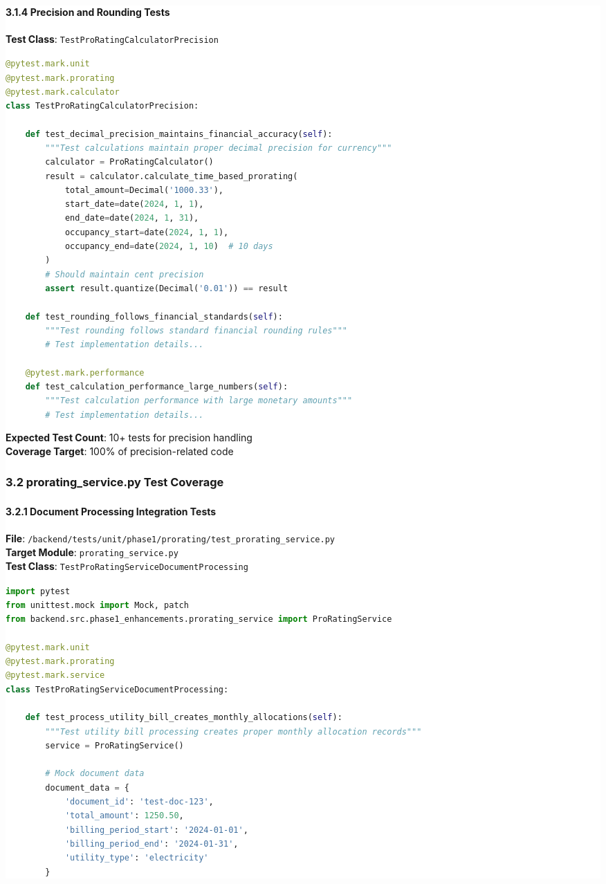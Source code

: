#### 3.1.4 Precision and Rounding Tests

**Test Class**: `TestProRatingCalculatorPrecision`

```python
@pytest.mark.unit
@pytest.mark.prorating
@pytest.mark.calculator
class TestProRatingCalculatorPrecision:
    
    def test_decimal_precision_maintains_financial_accuracy(self):
        """Test calculations maintain proper decimal precision for currency"""
        calculator = ProRatingCalculator()
        result = calculator.calculate_time_based_prorating(
            total_amount=Decimal('1000.33'),
            start_date=date(2024, 1, 1),
            end_date=date(2024, 1, 31),
            occupancy_start=date(2024, 1, 1),
            occupancy_end=date(2024, 1, 10)  # 10 days
        )
        # Should maintain cent precision
        assert result.quantize(Decimal('0.01')) == result
        
    def test_rounding_follows_financial_standards(self):
        """Test rounding follows standard financial rounding rules"""
        # Test implementation details...
        
    @pytest.mark.performance
    def test_calculation_performance_large_numbers(self):
        """Test calculation performance with large monetary amounts"""
        # Test implementation details...
```

**Expected Test Count**: 10+ tests for precision handling  
**Coverage Target**: 100% of precision-related code  

### 3.2 prorating_service.py Test Coverage

#### 3.2.1 Document Processing Integration Tests

**File**: `/backend/tests/unit/phase1/prorating/test_prorating_service.py`  
**Target Module**: `prorating_service.py`  
**Test Class**: `TestProRatingServiceDocumentProcessing`

```python
import pytest
from unittest.mock import Mock, patch
from backend.src.phase1_enhancements.prorating_service import ProRatingService

@pytest.mark.unit
@pytest.mark.prorating
@pytest.mark.service
class TestProRatingServiceDocumentProcessing:
    
    def test_process_utility_bill_creates_monthly_allocations(self):
        """Test utility bill processing creates proper monthly allocation records"""
        service = ProRatingService()
        
        # Mock document data
        document_data = {
            'document_id': 'test-doc-123',
            'total_amount': 1250.50,
            'billing_period_start': '2024-01-01',
            'billing_period_end': '2024-01-31',
            'utility_type': 'electricity'
        }
```